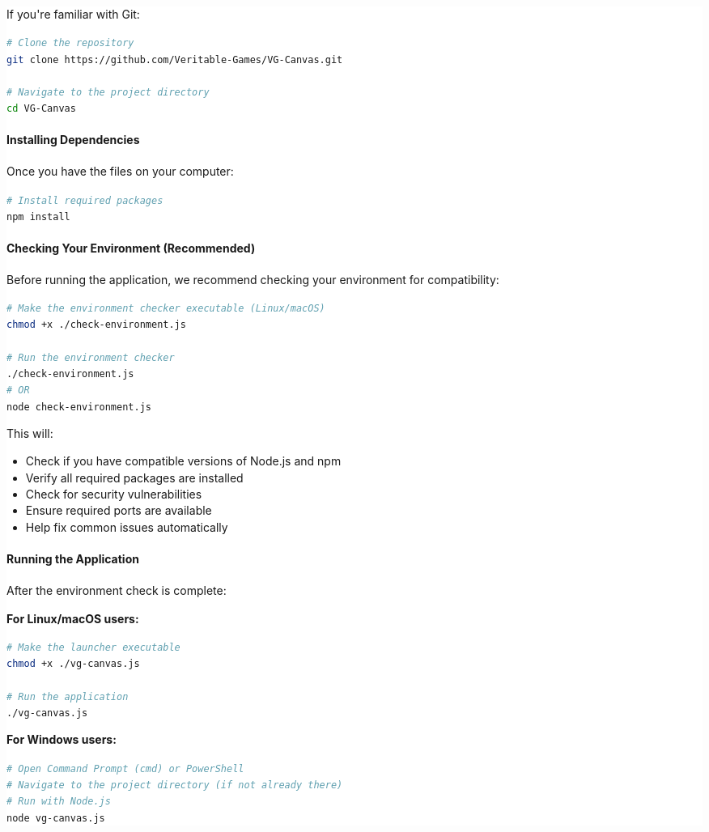 If you're familiar with Git:

```bash
# Clone the repository
git clone https://github.com/Veritable-Games/VG-Canvas.git

# Navigate to the project directory
cd VG-Canvas
```

#### Installing Dependencies

Once you have the files on your computer:

```bash
# Install required packages
npm install
```

#### Checking Your Environment (Recommended)

Before running the application, we recommend checking your environment for compatibility:

```bash
# Make the environment checker executable (Linux/macOS)
chmod +x ./check-environment.js

# Run the environment checker
./check-environment.js
# OR
node check-environment.js
```

This will:
- Check if you have compatible versions of Node.js and npm
- Verify all required packages are installed
- Check for security vulnerabilities
- Ensure required ports are available
- Help fix common issues automatically

#### Running the Application

After the environment check is complete:

**For Linux/macOS users:**
```bash
# Make the launcher executable
chmod +x ./vg-canvas.js

# Run the application
./vg-canvas.js
```

**For Windows users:**
```bash
# Open Command Prompt (cmd) or PowerShell
# Navigate to the project directory (if not already there)
# Run with Node.js
node vg-canvas.js
```
